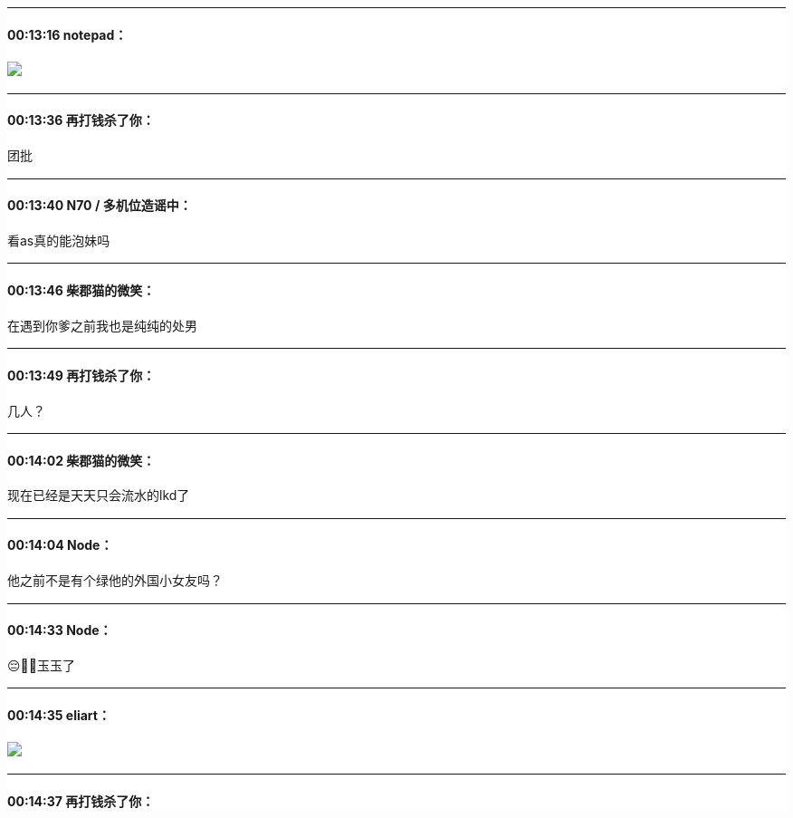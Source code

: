 *****

#### 00:13:16  notepad：

![](http://gchat.qpic.cn/gchatpic_new/976058243/566651707-2604093944-0275A2D8F98C6EC28244DDEE18395CA0/0?term=2")

*****

#### 00:13:36  再打钱杀了你：

团批

*****

#### 00:13:40  N70 / 多机位造谣中：

看as真的能泡妹吗

*****

#### 00:13:46  柴郡猫的微笑：

在遇到你爹之前我也是纯纯的处男

*****

#### 00:13:49  再打钱杀了你：

几人？

*****

#### 00:14:02  柴郡猫的微笑：

现在已经是天天只会流水的lkd了

*****

#### 00:14:04  Node：

他之前不是有个绿他的外国小女友吗？

*****

#### 00:14:33  Node：

😔🔪✊玉玉了

*****

#### 00:14:35  eliart：

![](http://gchat.qpic.cn/gchatpic_new/648903013/566651707-2298987928-E20371A699725D0A753248230D5B7B76/0?term=2")

*****

#### 00:14:37  再打钱杀了你：
